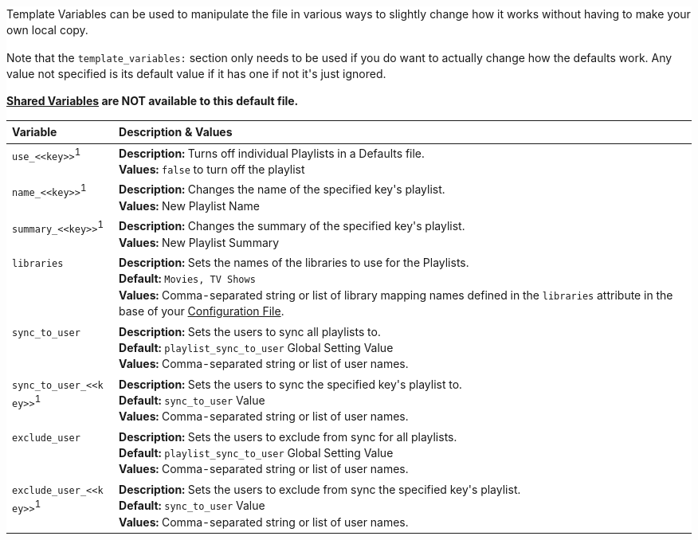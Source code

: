 Template Variables can be used to manipulate the file in various ways to slightly change how it works without having to make your own local copy.

Note that the `template_variables:` section only needs to be used if you do want to actually change how the defaults work. Any value not specified is its default value if it has one if not it's just ignored.

**[Shared Variables](collection_variables) are NOT available to this default file.**

| Variable                                 | Description & Values                                                                                                                                                                                                                                                                         |
|:-----------------------------------------|:---------------------------------------------------------------------------------------------------------------------------------------------------------------------------------------------------------------------------------------------------------------------------------------------|
| `use_<<key>>`<sup>1</sup>                | **Description:** Turns off individual Playlists in a Defaults file.<br>**Values:** `false` to turn off the playlist                                                                                                                                                                          |
| `name_<<key>>`<sup>1</sup>               | **Description:** Changes the name of the specified key's playlist.<br>**Values:** New Playlist Name                                                                                                                                                                                          |
| `summary_<<key>>`<sup>1</sup>            | **Description:** Changes the summary of the specified key's playlist.<br>**Values:** New Playlist Summary                                                                                                                                                                                    |
| `libraries`                              | **Description:** Sets the names of the libraries to use for the Playlists.<br>**Default:** `Movies, TV Shows`<br>**Values:** Comma-separated string or list of library mapping names defined in the `libraries` attribute in the base of your [Configuration File](../config/configuration). |
| `sync_to_user`                           | **Description:** Sets the users to sync all playlists to.<br>**Default:** `playlist_sync_to_user` Global Setting Value<br>**Values:** Comma-separated string or list of user names.                                                                                                          |
| `sync_to_user_<<key>>`<sup>1</sup>       | **Description:** Sets the users to sync the specified key's playlist to.<br>**Default:** `sync_to_user` Value<br>**Values:** Comma-separated string or list of user names.                                                                                                                   |
| `exclude_user`                           | **Description:** Sets the users to exclude from sync for all playlists.<br>**Default:** `playlist_sync_to_user` Global Setting Value<br>**Values:** Comma-separated string or list of user names.                                                                                            |
| `exclude_user_<<key>>`<sup>1</sup>       | **Description:** Sets the users to exclude from sync the specified key's playlist.<br>**Default:** `sync_to_user` Value<br>**Values:** Comma-separated string or list of user names.                                                                                                         |